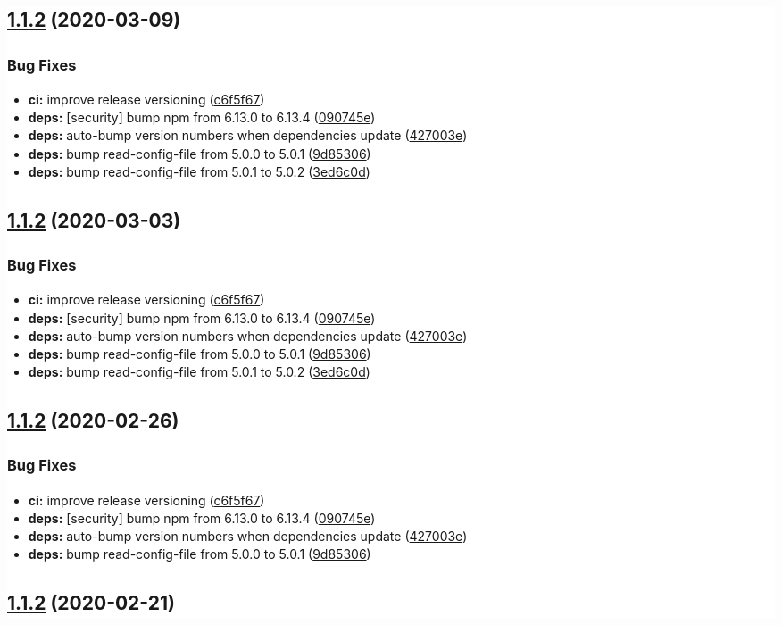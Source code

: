 ## [1.1.2](https://github.com/amclin/aem-packager/compare/v1.1.1...v1.1.2) (2020-03-09)


### Bug Fixes

* **ci:** improve release versioning ([c6f5f67](https://github.com/amclin/aem-packager/commit/c6f5f67546f8c8d3b560eb6ce7e38e003c382717))
* **deps:** [security] bump npm from 6.13.0 to 6.13.4 ([090745e](https://github.com/amclin/aem-packager/commit/090745ea12275d93bfd5bba2a2e6037ffd4b23a3))
* **deps:** auto-bump version numbers when dependencies update ([427003e](https://github.com/amclin/aem-packager/commit/427003e6160c610d47ef9bc56c7cc139dbc74b50))
* **deps:** bump read-config-file from 5.0.0 to 5.0.1 ([9d85306](https://github.com/amclin/aem-packager/commit/9d853062954b23e9959657ac48fb27d775f1bdb9))
* **deps:** bump read-config-file from 5.0.1 to 5.0.2 ([3ed6c0d](https://github.com/amclin/aem-packager/commit/3ed6c0d7a9749546670e078ef8cab21eddef9b03))

## [1.1.2](https://github.com/amclin/aem-packager/compare/v1.1.1...v1.1.2) (2020-03-03)


### Bug Fixes

* **ci:** improve release versioning ([c6f5f67](https://github.com/amclin/aem-packager/commit/c6f5f67546f8c8d3b560eb6ce7e38e003c382717))
* **deps:** [security] bump npm from 6.13.0 to 6.13.4 ([090745e](https://github.com/amclin/aem-packager/commit/090745ea12275d93bfd5bba2a2e6037ffd4b23a3))
* **deps:** auto-bump version numbers when dependencies update ([427003e](https://github.com/amclin/aem-packager/commit/427003e6160c610d47ef9bc56c7cc139dbc74b50))
* **deps:** bump read-config-file from 5.0.0 to 5.0.1 ([9d85306](https://github.com/amclin/aem-packager/commit/9d853062954b23e9959657ac48fb27d775f1bdb9))
* **deps:** bump read-config-file from 5.0.1 to 5.0.2 ([3ed6c0d](https://github.com/amclin/aem-packager/commit/3ed6c0d7a9749546670e078ef8cab21eddef9b03))

## [1.1.2](https://github.com/amclin/aem-packager/compare/v1.1.1...v1.1.2) (2020-02-26)


### Bug Fixes

* **ci:** improve release versioning ([c6f5f67](https://github.com/amclin/aem-packager/commit/c6f5f67546f8c8d3b560eb6ce7e38e003c382717))
* **deps:** [security] bump npm from 6.13.0 to 6.13.4 ([090745e](https://github.com/amclin/aem-packager/commit/090745ea12275d93bfd5bba2a2e6037ffd4b23a3))
* **deps:** auto-bump version numbers when dependencies update ([427003e](https://github.com/amclin/aem-packager/commit/427003e6160c610d47ef9bc56c7cc139dbc74b50))
* **deps:** bump read-config-file from 5.0.0 to 5.0.1 ([9d85306](https://github.com/amclin/aem-packager/commit/9d853062954b23e9959657ac48fb27d775f1bdb9))

## [1.1.2](https://github.com/amclin/aem-packager/compare/v1.1.1...v1.1.2) (2020-02-21)
